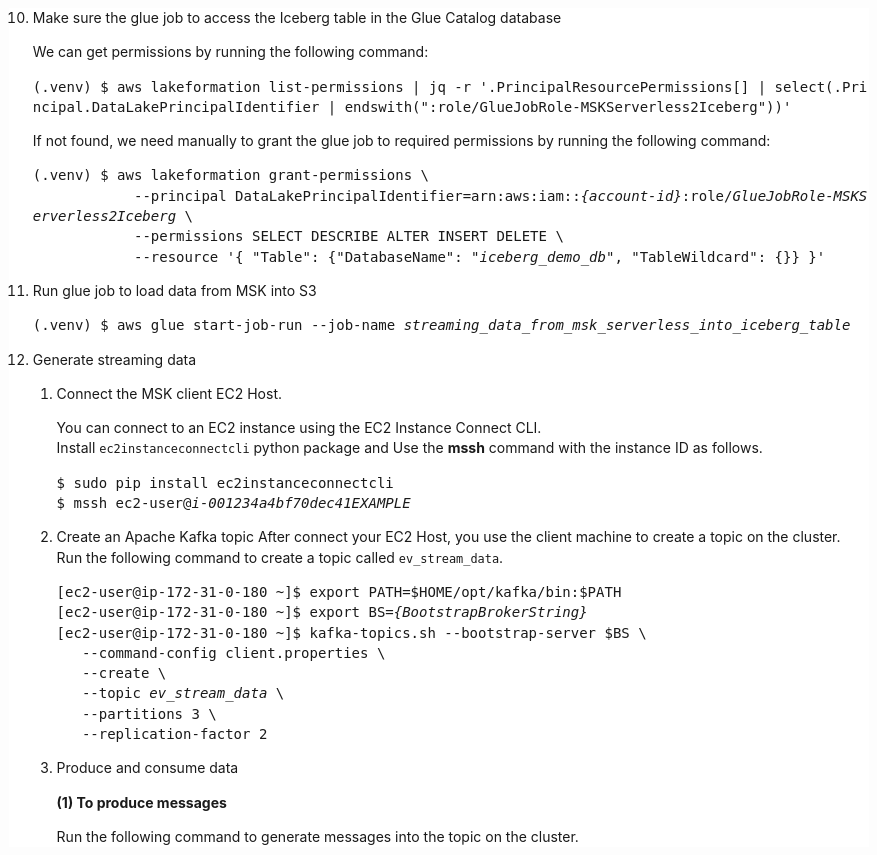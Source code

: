 
10. Make sure the glue job to access the Iceberg table in the Glue Catalog database

    We can get permissions by running the following command:
    <pre>
    (.venv) $ aws lakeformation list-permissions | jq -r '.PrincipalResourcePermissions[] | select(.Principal.DataLakePrincipalIdentifier | endswith(":role/GlueJobRole-MSKServerless2Iceberg"))'
    </pre>
    If not found, we need manually to grant the glue job to required permissions by running the following command:
    <pre>
    (.venv) $ aws lakeformation grant-permissions \
                --principal DataLakePrincipalIdentifier=arn:aws:iam::<i>{account-id}</i>:role/<i>GlueJobRole-MSKServerless2Iceberg</i> \
                --permissions SELECT DESCRIBE ALTER INSERT DELETE \
                --resource '{ "Table": {"DatabaseName": "<i>iceberg_demo_db</i>", "TableWildcard": {}} }'
    </pre>

11. Run glue job to load data from MSK into S3
    <pre>
    (.venv) $ aws glue start-job-run --job-name <i>streaming_data_from_msk_serverless_into_iceberg_table</i>
    </pre>

12. Generate streaming data

    1. Connect the MSK client EC2 Host.

       You can connect to an EC2 instance using the EC2 Instance Connect CLI.<br/>
       Install `ec2instanceconnectcli` python package and Use the **mssh** command with the instance ID as follows.
       <pre>
       $ sudo pip install ec2instanceconnectcli
       $ mssh ec2-user@<i>i-001234a4bf70dec41EXAMPLE</i>
       </pre>

    2. Create an Apache Kafka topic
       After connect your EC2 Host, you use the client machine to create a topic on the cluster.
       Run the following command to create a topic called `ev_stream_data`.
       <pre>
       [ec2-user@ip-172-31-0-180 ~]$ export PATH=$HOME/opt/kafka/bin:$PATH
       [ec2-user@ip-172-31-0-180 ~]$ export BS=<i>{BootstrapBrokerString}</i>
       [ec2-user@ip-172-31-0-180 ~]$ kafka-topics.sh --bootstrap-server $BS \
          --command-config client.properties \
          --create \
          --topic <i>ev_stream_data</i> \
          --partitions 3 \
          --replication-factor 2
       </pre>

    3. Produce and consume data

       **(1) To produce messages**

       Run the following command to generate messages into the topic on the cluster.
